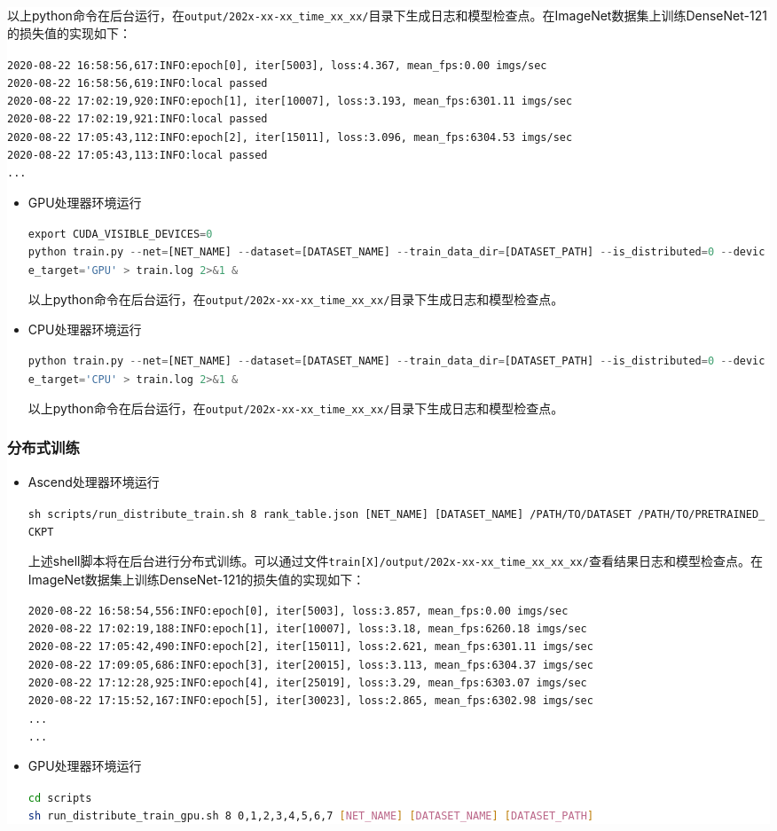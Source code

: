   以上python命令在后台运行，在`output/202x-xx-xx_time_xx_xx/`目录下生成日志和模型检查点。在ImageNet数据集上训练DenseNet-121的损失值的实现如下：

  ```log
  2020-08-22 16:58:56,617:INFO:epoch[0], iter[5003], loss:4.367, mean_fps:0.00 imgs/sec
  2020-08-22 16:58:56,619:INFO:local passed
  2020-08-22 17:02:19,920:INFO:epoch[1], iter[10007], loss:3.193, mean_fps:6301.11 imgs/sec
  2020-08-22 17:02:19,921:INFO:local passed
  2020-08-22 17:05:43,112:INFO:epoch[2], iter[15011], loss:3.096, mean_fps:6304.53 imgs/sec
  2020-08-22 17:05:43,113:INFO:local passed
  ...
  ```

- GPU处理器环境运行

  ```python
  export CUDA_VISIBLE_DEVICES=0
  python train.py --net=[NET_NAME] --dataset=[DATASET_NAME] --train_data_dir=[DATASET_PATH] --is_distributed=0 --device_target='GPU' > train.log 2>&1 &
  ```

  以上python命令在后台运行，在`output/202x-xx-xx_time_xx_xx/`目录下生成日志和模型检查点。

- CPU处理器环境运行

  ```python
  python train.py --net=[NET_NAME] --dataset=[DATASET_NAME] --train_data_dir=[DATASET_PATH] --is_distributed=0 --device_target='CPU' > train.log 2>&1 &
  ```

  以上python命令在后台运行，在`output/202x-xx-xx_time_xx_xx/`目录下生成日志和模型检查点。

### 分布式训练

- Ascend处理器环境运行

  ```shell
  sh scripts/run_distribute_train.sh 8 rank_table.json [NET_NAME] [DATASET_NAME] /PATH/TO/DATASET /PATH/TO/PRETRAINED_CKPT
  ```

  上述shell脚本将在后台进行分布式训练。可以通过文件`train[X]/output/202x-xx-xx_time_xx_xx_xx/`查看结果日志和模型检查点。在ImageNet数据集上训练DenseNet-121的损失值的实现如下：

  ```log
  2020-08-22 16:58:54,556:INFO:epoch[0], iter[5003], loss:3.857, mean_fps:0.00 imgs/sec
  2020-08-22 17:02:19,188:INFO:epoch[1], iter[10007], loss:3.18, mean_fps:6260.18 imgs/sec
  2020-08-22 17:05:42,490:INFO:epoch[2], iter[15011], loss:2.621, mean_fps:6301.11 imgs/sec
  2020-08-22 17:09:05,686:INFO:epoch[3], iter[20015], loss:3.113, mean_fps:6304.37 imgs/sec
  2020-08-22 17:12:28,925:INFO:epoch[4], iter[25019], loss:3.29, mean_fps:6303.07 imgs/sec
  2020-08-22 17:15:52,167:INFO:epoch[5], iter[30023], loss:2.865, mean_fps:6302.98 imgs/sec
  ...
  ...
  ```

- GPU处理器环境运行

  ```bash
  cd scripts
  sh run_distribute_train_gpu.sh 8 0,1,2,3,4,5,6,7 [NET_NAME] [DATASET_NAME] [DATASET_PATH]
  ```

